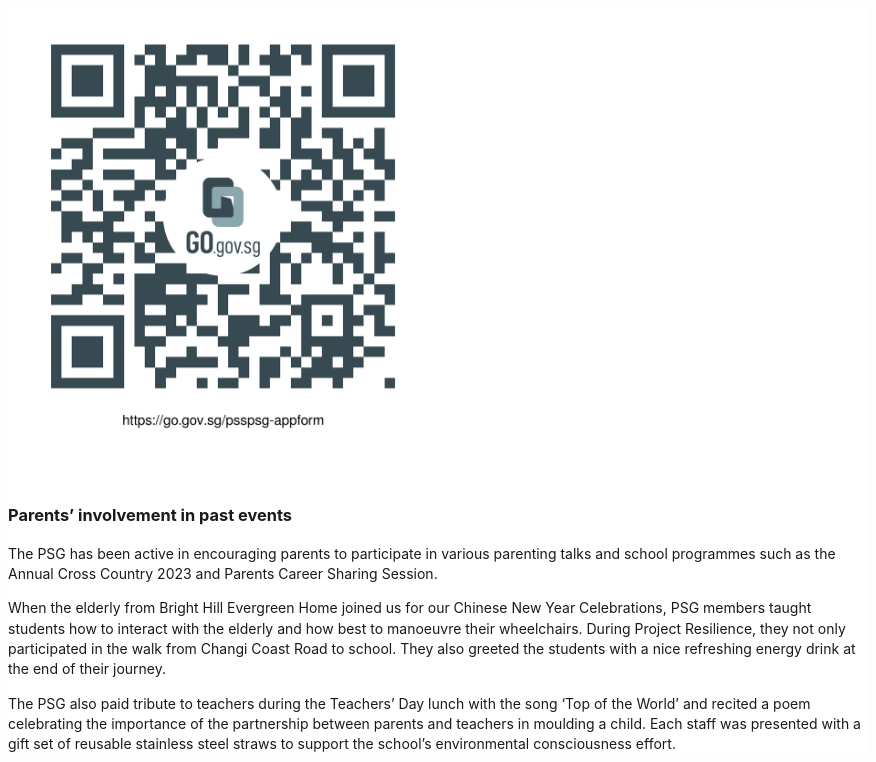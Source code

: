 <img style="width:50%" height="auto" width="100%" src="/images/Useful%20Links/For%20Parents/GOGOV%20Volunteer.png">
</div>
<h3>Parents’ involvement in past events</h3>
<p>The PSG has been active in encouraging parents to participate in various
parenting talks and school programmes such as the Annual Cross Country
2023 and Parents Career Sharing Session.</p>
<p>When the elderly from Bright Hill Evergreen Home joined us for our Chinese
New Year Celebrations, PSG members taught students how to interact with
the elderly and how best to manoeuvre their wheelchairs. During Project
Resilience, they not only participated in the walk from Changi Coast Road
to school. They also greeted the students with a nice refreshing energy
drink at the end of their journey.</p>
<p>The PSG also paid tribute to teachers during the Teachers’ Day lunch with
the song ‘Top of the World’ and recited a poem celebrating the importance
of the partnership between parents and teachers in moulding a child. Each
staff was presented with a gift set of reusable stainless steel straws
to support the school’s environmental consciousness effort.</p>